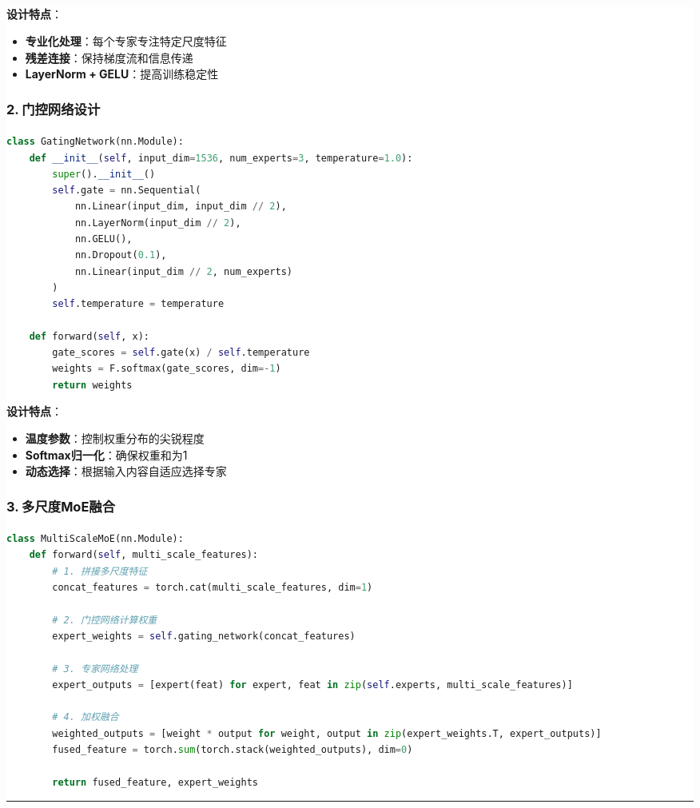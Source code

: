 **设计特点**：
- **专业化处理**：每个专家专注特定尺度特征
- **残差连接**：保持梯度流和信息传递
- **LayerNorm + GELU**：提高训练稳定性

### 2. 门控网络设计

```python
class GatingNetwork(nn.Module):
    def __init__(self, input_dim=1536, num_experts=3, temperature=1.0):
        super().__init__()
        self.gate = nn.Sequential(
            nn.Linear(input_dim, input_dim // 2),
            nn.LayerNorm(input_dim // 2),
            nn.GELU(),
            nn.Dropout(0.1),
            nn.Linear(input_dim // 2, num_experts)
        )
        self.temperature = temperature
    
    def forward(self, x):
        gate_scores = self.gate(x) / self.temperature
        weights = F.softmax(gate_scores, dim=-1)
        return weights
```

**设计特点**：
- **温度参数**：控制权重分布的尖锐程度
- **Softmax归一化**：确保权重和为1
- **动态选择**：根据输入内容自适应选择专家

### 3. 多尺度MoE融合

```python
class MultiScaleMoE(nn.Module):
    def forward(self, multi_scale_features):
        # 1. 拼接多尺度特征
        concat_features = torch.cat(multi_scale_features, dim=1)
        
        # 2. 门控网络计算权重
        expert_weights = self.gating_network(concat_features)
        
        # 3. 专家网络处理
        expert_outputs = [expert(feat) for expert, feat in zip(self.experts, multi_scale_features)]
        
        # 4. 加权融合
        weighted_outputs = [weight * output for weight, output in zip(expert_weights.T, expert_outputs)]
        fused_feature = torch.sum(torch.stack(weighted_outputs), dim=0)
        
        return fused_feature, expert_weights
```

---